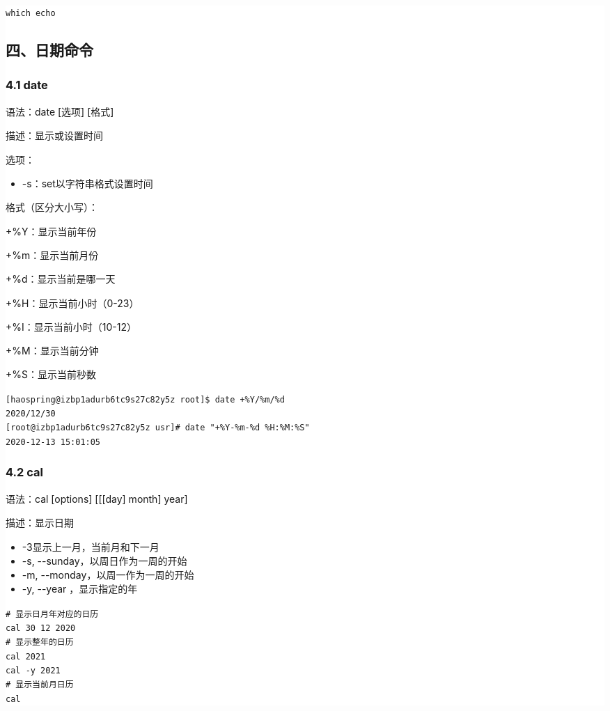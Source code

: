 ~~~shell
which echo
~~~

## 四、日期命令

### 4.1 date

语法：date [选项] [格式]

描述：显示或设置时间

选项：

- -s：set以字符串格式设置时间

格式（区分大小写）：

+%Y：显示当前年份

+%m：显示当前月份

+%d：显示当前是哪一天

+%H：显示当前小时（0-23）

+%I：显示当前小时（10-12）

+%M：显示当前分钟

+%S：显示当前秒数

~~~shell
[haospring@izbp1adurb6tc9s27c82y5z root]$ date +%Y/%m/%d
2020/12/30
[root@izbp1adurb6tc9s27c82y5z usr]# date "+%Y-%m-%d %H:%M:%S"
2020-12-13 15:01:05
~~~

### 4.2 cal

语法：cal [options] [[[day] month] year]

描述：显示日期

- -3显示上一月，当前月和下一月
- -s, --sunday，以周日作为一周的开始
- -m, --monday，以周一作为一周的开始
-  -y, --year ，显示指定的年

~~~shell
# 显示日月年对应的日历
cal 30 12 2020
# 显示整年的日历
cal 2021
cal -y 2021
# 显示当前月日历
cal
~~~

